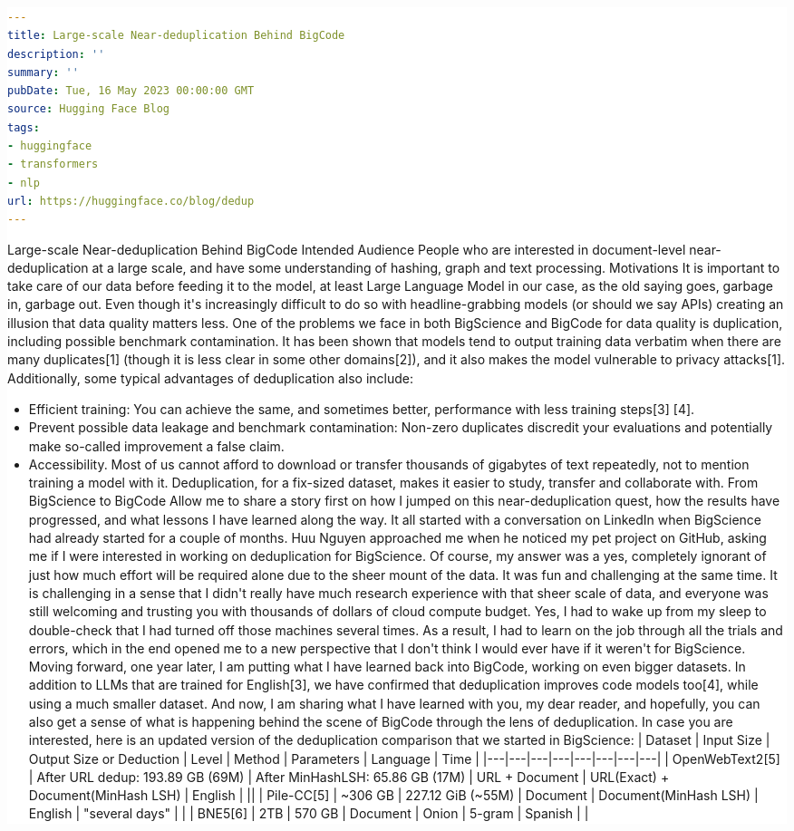 ```yaml
---
title: Large-scale Near-deduplication Behind BigCode
description: ''
summary: ''
pubDate: Tue, 16 May 2023 00:00:00 GMT
source: Hugging Face Blog
tags:
- huggingface
- transformers
- nlp
url: https://huggingface.co/blog/dedup
---
```


Large-scale Near-deduplication Behind BigCode
Intended Audience
People who are interested in document-level near-deduplication at a large scale, and have some understanding of hashing, graph and text processing.
Motivations
It is important to take care of our data before feeding it to the model, at least Large Language Model in our case, as the old saying goes, garbage in, garbage out. Even though it's increasingly difficult to do so with headline-grabbing models (or should we say APIs) creating an illusion that data quality matters less.
One of the problems we face in both BigScience and BigCode for data quality is duplication, including possible benchmark contamination. It has been shown that models tend to output training data verbatim when there are many duplicates[1] (though it is less clear in some other domains[2]), and it also makes the model vulnerable to privacy attacks[1]. Additionally, some typical advantages of deduplication also include:
- Efficient training: You can achieve the same, and sometimes better, performance with less training steps[3] [4].
- Prevent possible data leakage and benchmark contamination: Non-zero duplicates discredit your evaluations and potentially make so-called improvement a false claim.
- Accessibility. Most of us cannot afford to download or transfer thousands of gigabytes of text repeatedly, not to mention training a model with it. Deduplication, for a fix-sized dataset, makes it easier to study, transfer and collaborate with.
From BigScience to BigCode
Allow me to share a story first on how I jumped on this near-deduplication quest, how the results have progressed, and what lessons I have learned along the way.
It all started with a conversation on LinkedIn when BigScience had already started for a couple of months. Huu Nguyen approached me when he noticed my pet project on GitHub, asking me if I were interested in working on deduplication for BigScience. Of course, my answer was a yes, completely ignorant of just how much effort will be required alone due to the sheer mount of the data.
It was fun and challenging at the same time. It is challenging in a sense that I didn't really have much research experience with that sheer scale of data, and everyone was still welcoming and trusting you with thousands of dollars of cloud compute budget. Yes, I had to wake up from my sleep to double-check that I had turned off those machines several times. As a result, I had to learn on the job through all the trials and errors, which in the end opened me to a new perspective that I don't think I would ever have if it weren't for BigScience.
Moving forward, one year later, I am putting what I have learned back into BigCode, working on even bigger datasets. In addition to LLMs that are trained for English[3], we have confirmed that deduplication improves code models too[4], while using a much smaller dataset. And now, I am sharing what I have learned with you, my dear reader, and hopefully, you can also get a sense of what is happening behind the scene of BigCode through the lens of deduplication.
In case you are interested, here is an updated version of the deduplication comparison that we started in BigScience:
| Dataset | Input Size | Output Size or Deduction | Level | Method | Parameters | Language | Time |
|---|---|---|---|---|---|---|---|
| OpenWebText2[5] | After URL dedup: 193.89 GB (69M) | After MinHashLSH: 65.86 GB (17M) | URL + Document | URL(Exact) + Document(MinHash LSH) | English | ||
| Pile-CC[5] | ~306 GB | 227.12 GiB (~55M) | Document | Document(MinHash LSH) | English | "several days" | |
| BNE5[6] | 2TB | 570 GB | Document | Onion | 5-gram | Spanish | |